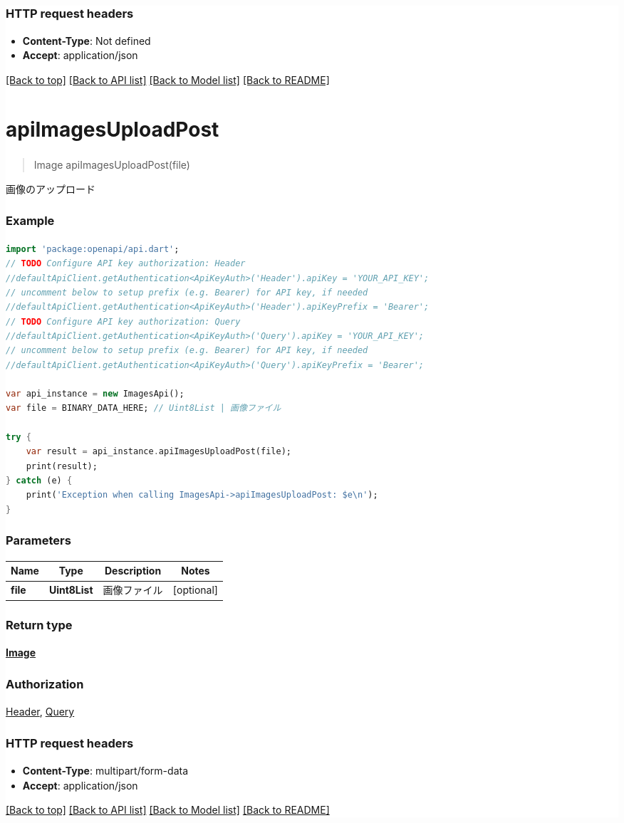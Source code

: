 ### HTTP request headers

 - **Content-Type**: Not defined
 - **Accept**: application/json

[[Back to top]](#) [[Back to API list]](../README.md#documentation-for-api-endpoints) [[Back to Model list]](../README.md#documentation-for-models) [[Back to README]](../README.md)

# **apiImagesUploadPost**
> Image apiImagesUploadPost(file)

画像のアップロード

### Example 
```dart
import 'package:openapi/api.dart';
// TODO Configure API key authorization: Header
//defaultApiClient.getAuthentication<ApiKeyAuth>('Header').apiKey = 'YOUR_API_KEY';
// uncomment below to setup prefix (e.g. Bearer) for API key, if needed
//defaultApiClient.getAuthentication<ApiKeyAuth>('Header').apiKeyPrefix = 'Bearer';
// TODO Configure API key authorization: Query
//defaultApiClient.getAuthentication<ApiKeyAuth>('Query').apiKey = 'YOUR_API_KEY';
// uncomment below to setup prefix (e.g. Bearer) for API key, if needed
//defaultApiClient.getAuthentication<ApiKeyAuth>('Query').apiKeyPrefix = 'Bearer';

var api_instance = new ImagesApi();
var file = BINARY_DATA_HERE; // Uint8List | 画像ファイル

try { 
    var result = api_instance.apiImagesUploadPost(file);
    print(result);
} catch (e) {
    print('Exception when calling ImagesApi->apiImagesUploadPost: $e\n');
}
```

### Parameters

Name | Type | Description  | Notes
------------- | ------------- | ------------- | -------------
 **file** | **Uint8List**| 画像ファイル | [optional] 

### Return type

[**Image**](Image.md)

### Authorization

[Header](../README.md#Header), [Query](../README.md#Query)

### HTTP request headers

 - **Content-Type**: multipart/form-data
 - **Accept**: application/json

[[Back to top]](#) [[Back to API list]](../README.md#documentation-for-api-endpoints) [[Back to Model list]](../README.md#documentation-for-models) [[Back to README]](../README.md)

